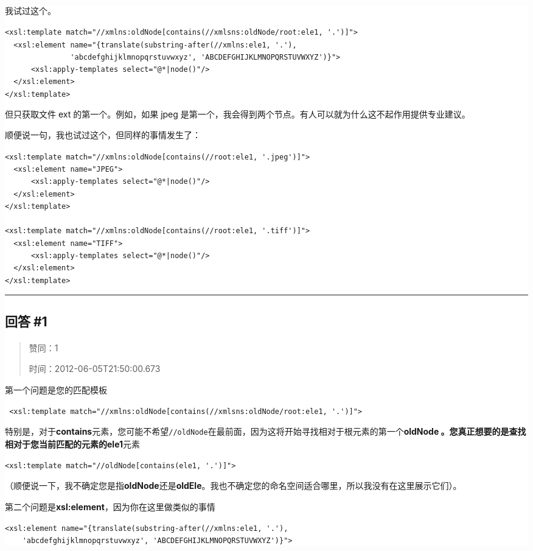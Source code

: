 我试过这个。

```
<xsl:template match="//xmlns:oldNode[contains(//xmlsns:oldNode/root:ele1, '.')]">
  <xsl:element name="{translate(substring-after(//xmlns:ele1, '.'),
               'abcdefghijklmnopqrstuvwxyz', 'ABCDEFGHIJKLMNOPQRSTUVWXYZ')}">
      <xsl:apply-templates select="@*|node()"/>
  </xsl:element>
</xsl:template> 
```

但只获取文件 ext 的第一个。例如，如果 jpeg 是第一个，我会得到两个节点。有人可以就为什么这不起作用提供专业建议。

顺便说一句，我也试过这个，但同样的事情发生了：

```
<xsl:template match="//xmlns:oldNode[contains(//root:ele1, '.jpeg')]">
  <xsl:element name="JPEG">
      <xsl:apply-templates select="@*|node()"/>
  </xsl:element>
</xsl:template>

<xsl:template match="//xmlns:oldNode[contains(//root:ele1, '.tiff')]">
  <xsl:element name="TIFF">
      <xsl:apply-templates select="@*|node()"/>
  </xsl:element>
</xsl:template> 
```

* * *

## 回答 #1

> 赞同：1
> 
> 时间：2012-06-05T21:50:00.673

第一个问题是您的匹配模板

```
 <xsl:template match="//xmlns:oldNode[contains(//xmlsns:oldNode/root:ele1, '.')]"> 
```

特别是，对于**contains**元素，您可能不希望`//oldNode`在最前面，因为这将开始寻找相对于根元素的第一个**oldNode 。**您真正想要的是查找相对于您当前匹配的元素的**ele1**元素

```
<xsl:template match="//oldNode[contains(ele1, '.')]"> 
```

（顺便说一下，我不确定您是指**oldNode**还是**oldEle**。我也不确定您的命名空间适合哪里，所以我没有在这里展示它们）。

第二个问题是**xsl:element**，因为你在这里做类似的事情

```
<xsl:element name="{translate(substring-after(//xmlns:ele1, '.'),         
    'abcdefghijklmnopqrstuvwxyz', 'ABCDEFGHIJKLMNOPQRSTUVWXYZ')}"> 
```
